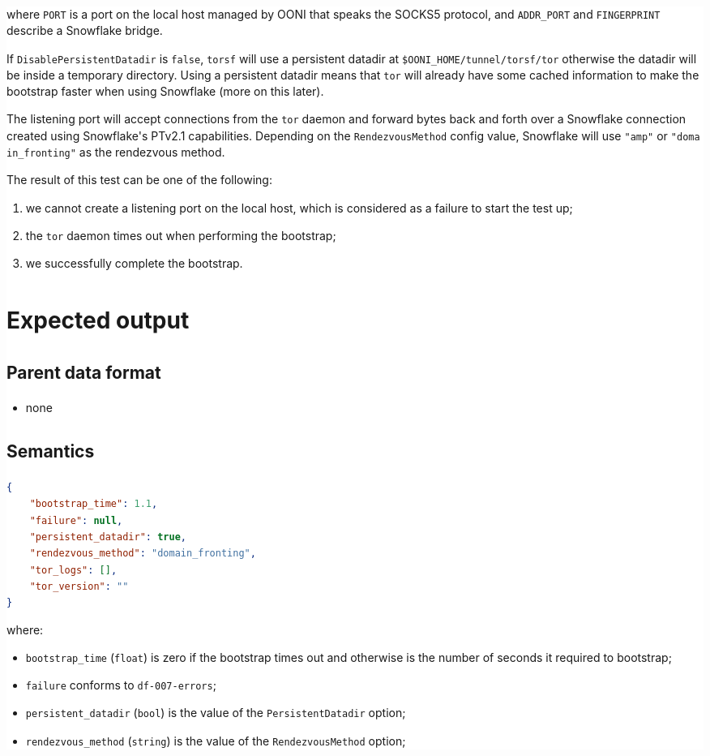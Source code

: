 where `PORT` is a port on the local host managed by OONI that speaks
the SOCKS5 protocol, and `ADDR_PORT` and `FINGERPRINT` describe a
Snowflake bridge.

If `DisablePersistentDatadir` is `false`, `torsf` will use a persistent
datadir at `$OONI_HOME/tunnel/torsf/tor` otherwise the datadir will
be inside a temporary directory. Using a persistent datadir means that
`tor` will already have some cached information to make the bootstrap
faster when using Snowflake (more on this later).

The listening port will accept connections from the `tor` daemon and
forward bytes back and forth over a Snowflake connection created using
Snowflake's PTv2.1 capabilities. Depending on the `RendezvousMethod`
config value, Snowflake will use `"amp"` or `"domain_fronting"` as the
rendezvous method.

The result of this test can be one of the following:

1. we cannot create a listening port on the local host, which is
considered as a failure to start the test up;

2. the `tor` daemon times out when performing the bootstrap;

3. we successfully complete the bootstrap.

# Expected output

## Parent data format

* none

## Semantics

```JSON
{
    "bootstrap_time": 1.1,
    "failure": null,
    "persistent_datadir": true,
    "rendezvous_method": "domain_fronting",
    "tor_logs": [],
    "tor_version": ""
}
```

where:

- `bootstrap_time` (`float`) is zero if the bootstrap times out and otherwise is
the number of seconds it required to bootstrap;

- `failure` conforms to `df-007-errors`;

- `persistent_datadir` (`bool`) is the value of the `PersistentDatadir` option;

- `rendezvous_method` (`string`) is the value of the `RendezvousMethod` option;
